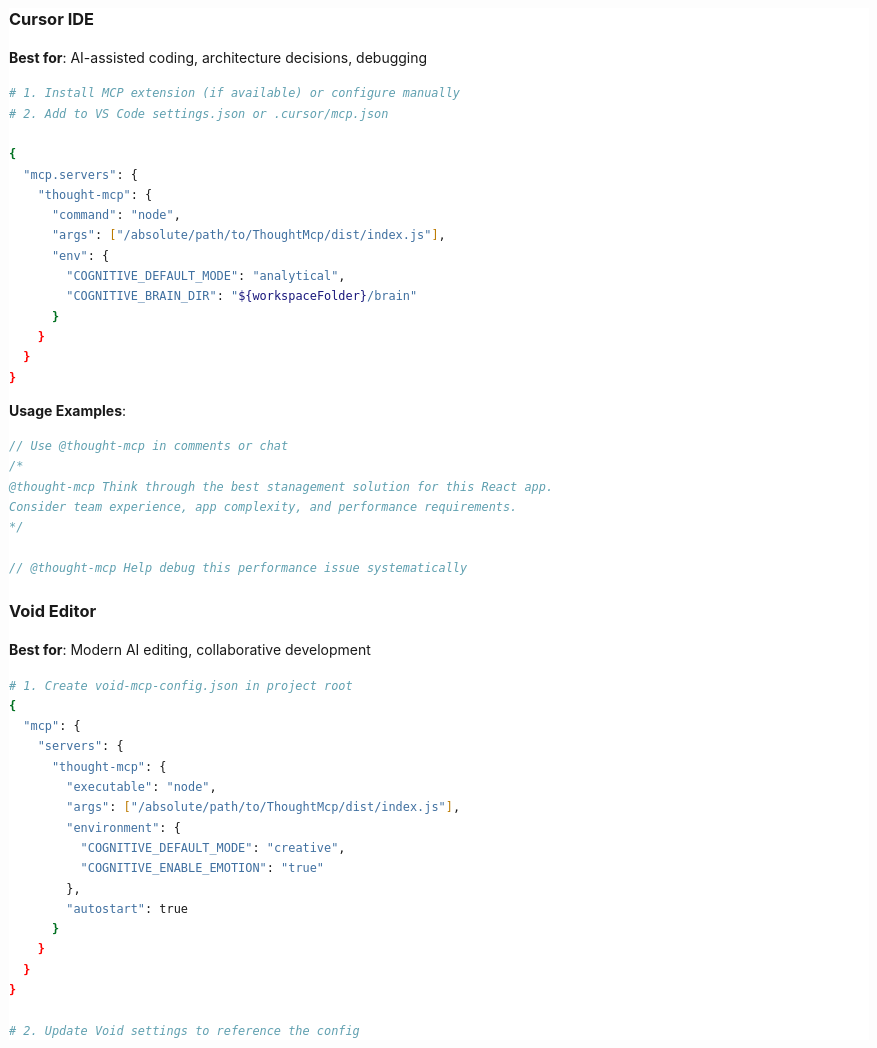 ### Cursor IDE

**Best for**: AI-assisted coding, architecture decisions, debugging

```bash
# 1. Install MCP extension (if available) or configure manually
# 2. Add to VS Code settings.json or .cursor/mcp.json

{
  "mcp.servers": {
    "thought-mcp": {
      "command": "node",
      "args": ["/absolute/path/to/ThoughtMcp/dist/index.js"],
      "env": {
        "COGNITIVE_DEFAULT_MODE": "analytical",
        "COGNITIVE_BRAIN_DIR": "${workspaceFolder}/brain"
      }
    }
  }
}
```

**Usage Examples**:

```typescript
// Use @thought-mcp in comments or chat
/*
@thought-mcp Think through the best stanagement solution for this React app.
Consider team experience, app complexity, and performance requirements.
*/

// @thought-mcp Help debug this performance issue systematically
```

### Void Editor

**Best for**: Modern AI editing, collaborative development

```bash
# 1. Create void-mcp-config.json in project root
{
  "mcp": {
    "servers": {
      "thought-mcp": {
        "executable": "node",
        "args": ["/absolute/path/to/ThoughtMcp/dist/index.js"],
        "environment": {
          "COGNITIVE_DEFAULT_MODE": "creative",
          "COGNITIVE_ENABLE_EMOTION": "true"
        },
        "autostart": true
      }
    }
  }
}

# 2. Update Void settings to reference the config
```

